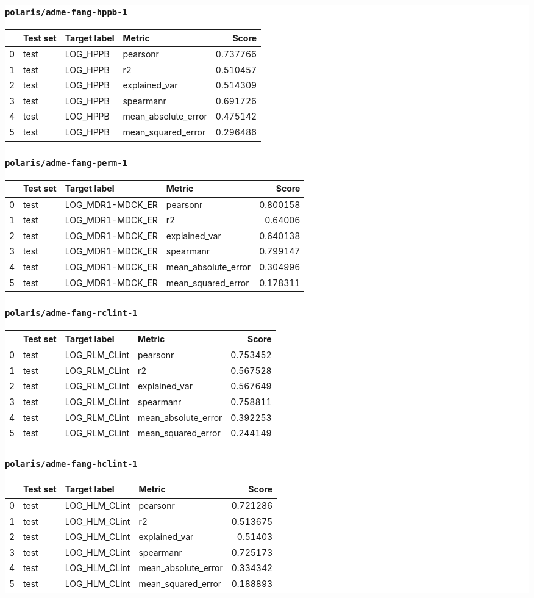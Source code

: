 
### `polaris/adme-fang-hppb-1`

|    | Test set   | Target label   | Metric              |    Score |
|---:|:-----------|:---------------|:--------------------|---------:|
|  0 | test       | LOG_HPPB       | pearsonr            | 0.737766 |
|  1 | test       | LOG_HPPB       | r2                  | 0.510457 |
|  2 | test       | LOG_HPPB       | explained_var       | 0.514309 |
|  3 | test       | LOG_HPPB       | spearmanr           | 0.691726 |
|  4 | test       | LOG_HPPB       | mean_absolute_error | 0.475142 |
|  5 | test       | LOG_HPPB       | mean_squared_error  | 0.296486 |


### `polaris/adme-fang-perm-1`

|    | Test set   | Target label     | Metric              |    Score |
|---:|:-----------|:-----------------|:--------------------|---------:|
|  0 | test       | LOG_MDR1-MDCK_ER | pearsonr            | 0.800158 |
|  1 | test       | LOG_MDR1-MDCK_ER | r2                  | 0.64006  |
|  2 | test       | LOG_MDR1-MDCK_ER | explained_var       | 0.640138 |
|  3 | test       | LOG_MDR1-MDCK_ER | spearmanr           | 0.799147 |
|  4 | test       | LOG_MDR1-MDCK_ER | mean_absolute_error | 0.304996 |
|  5 | test       | LOG_MDR1-MDCK_ER | mean_squared_error  | 0.178311 |


### `polaris/adme-fang-rclint-1`

|    | Test set   | Target label   | Metric              |    Score |
|---:|:-----------|:---------------|:--------------------|---------:|
|  0 | test       | LOG_RLM_CLint  | pearsonr            | 0.753452 |
|  1 | test       | LOG_RLM_CLint  | r2                  | 0.567528 |
|  2 | test       | LOG_RLM_CLint  | explained_var       | 0.567649 |
|  3 | test       | LOG_RLM_CLint  | spearmanr           | 0.758811 |
|  4 | test       | LOG_RLM_CLint  | mean_absolute_error | 0.392253 |
|  5 | test       | LOG_RLM_CLint  | mean_squared_error  | 0.244149 |


### `polaris/adme-fang-hclint-1`

|    | Test set   | Target label   | Metric              |    Score |
|---:|:-----------|:---------------|:--------------------|---------:|
|  0 | test       | LOG_HLM_CLint  | pearsonr            | 0.721286 |
|  1 | test       | LOG_HLM_CLint  | r2                  | 0.513675 |
|  2 | test       | LOG_HLM_CLint  | explained_var       | 0.51403  |
|  3 | test       | LOG_HLM_CLint  | spearmanr           | 0.725173 |
|  4 | test       | LOG_HLM_CLint  | mean_absolute_error | 0.334342 |
|  5 | test       | LOG_HLM_CLint  | mean_squared_error  | 0.188893 |
